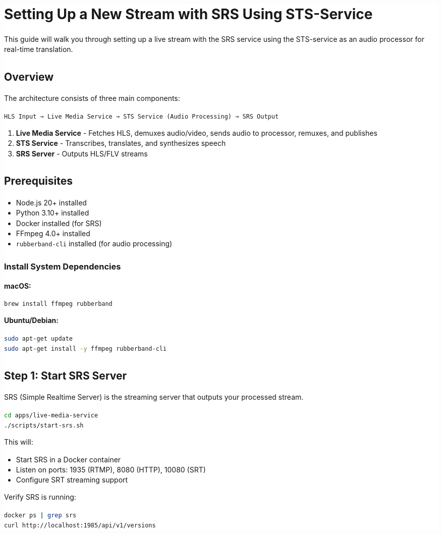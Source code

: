 # Setting Up a New Stream with SRS Using STS-Service

This guide will walk you through setting up a live stream with the SRS service using the STS-service as an audio processor for real-time translation.

## Overview

The architecture consists of three main components:

```
HLS Input → Live Media Service → STS Service (Audio Processing) → SRS Output
```

1. **Live Media Service** - Fetches HLS, demuxes audio/video, sends audio to processor, remuxes, and publishes
2. **STS Service** - Transcribes, translates, and synthesizes speech
3. **SRS Server** - Outputs HLS/FLV streams

## Prerequisites

- Node.js 20+ installed
- Python 3.10+ installed  
- Docker installed (for SRS)
- FFmpeg 4.0+ installed
- `rubberband-cli` installed (for audio processing)

### Install System Dependencies

**macOS:**
```bash
brew install ffmpeg rubberband
```

**Ubuntu/Debian:**
```bash
sudo apt-get update
sudo apt-get install -y ffmpeg rubberband-cli
```

## Step 1: Start SRS Server

SRS (Simple Realtime Server) is the streaming server that outputs your processed stream.

```bash
cd apps/live-media-service
./scripts/start-srs.sh
```

This will:
- Start SRS in a Docker container
- Listen on ports: 1935 (RTMP), 8080 (HTTP), 10080 (SRT)
- Configure SRT streaming support

Verify SRS is running:
```bash
docker ps | grep srs
curl http://localhost:1985/api/v1/versions
```
